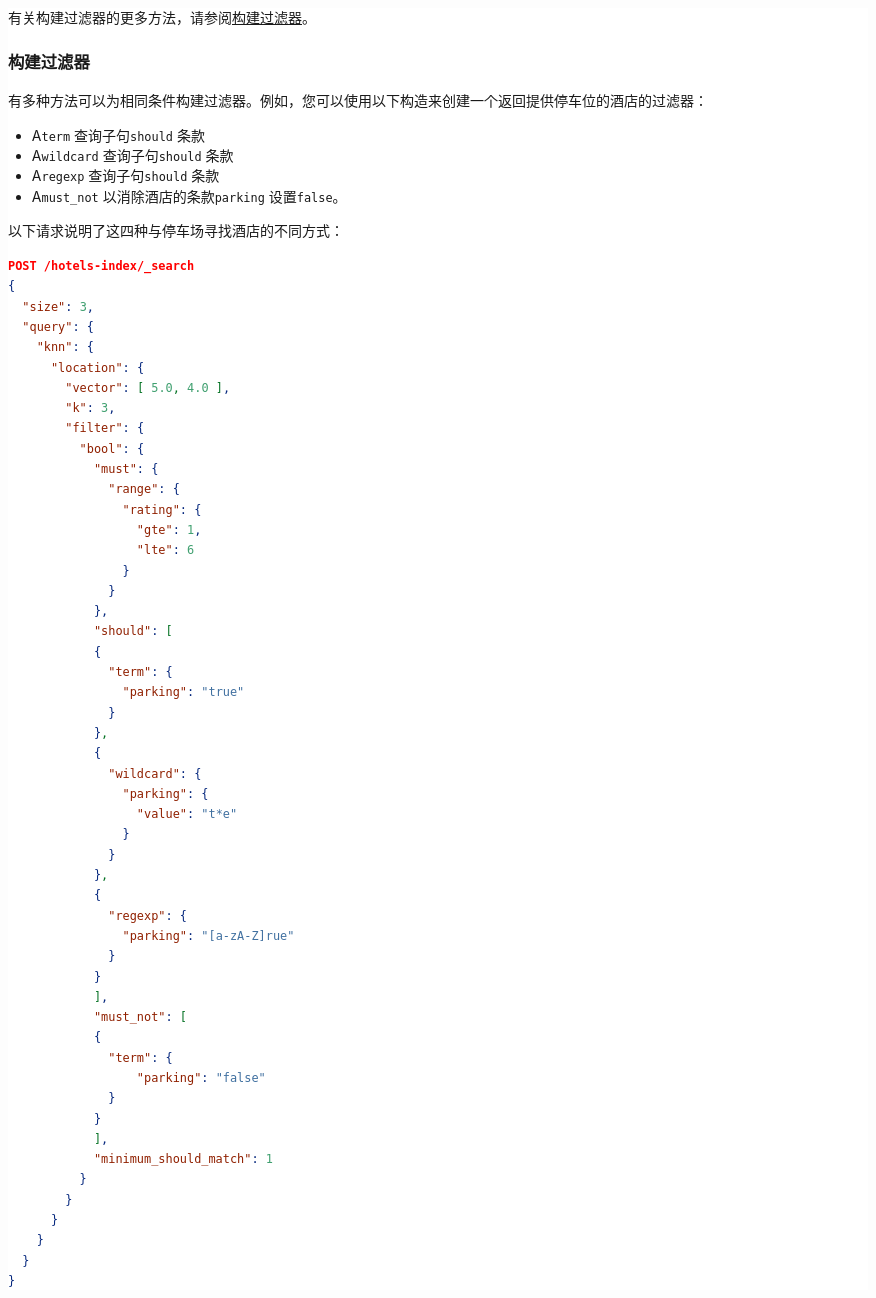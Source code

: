 有关构建过滤器的更多方法，请参阅[构建过滤器](#constructing-a-filter)。

### 构建过滤器

有多种方法可以为相同条件构建过滤器。例如，您可以使用以下构造来创建一个返回提供停车位的酒店的过滤器：

- A`term` 查询子句`should` 条款
- A`wildcard` 查询子句`should` 条款
- A`regexp` 查询子句`should` 条款
- A`must_not` 以消除酒店的条款`parking` 设置`false`。

以下请求说明了这四种与停车场寻找酒店的不同方式：

```json
POST /hotels-index/_search
{
  "size": 3,
  "query": {
    "knn": {
      "location": {
        "vector": [ 5.0, 4.0 ],
        "k": 3,
        "filter": {
          "bool": {
            "must": {
              "range": {
                "rating": {
                  "gte": 1,
                  "lte": 6
                }
              }
            },
            "should": [
            {
              "term": {
                "parking": "true"
              }
            },
            {
              "wildcard": {
                "parking": {
                  "value": "t*e"
                }
              }
            },
            {
              "regexp": {
                "parking": "[a-zA-Z]rue"
              }
            }
            ],
            "must_not": [
            {
              "term": {
                  "parking": "false"
              }
            }
            ],
            "minimum_should_match": 1
          }
        }
      }
    }
  }
} 
```